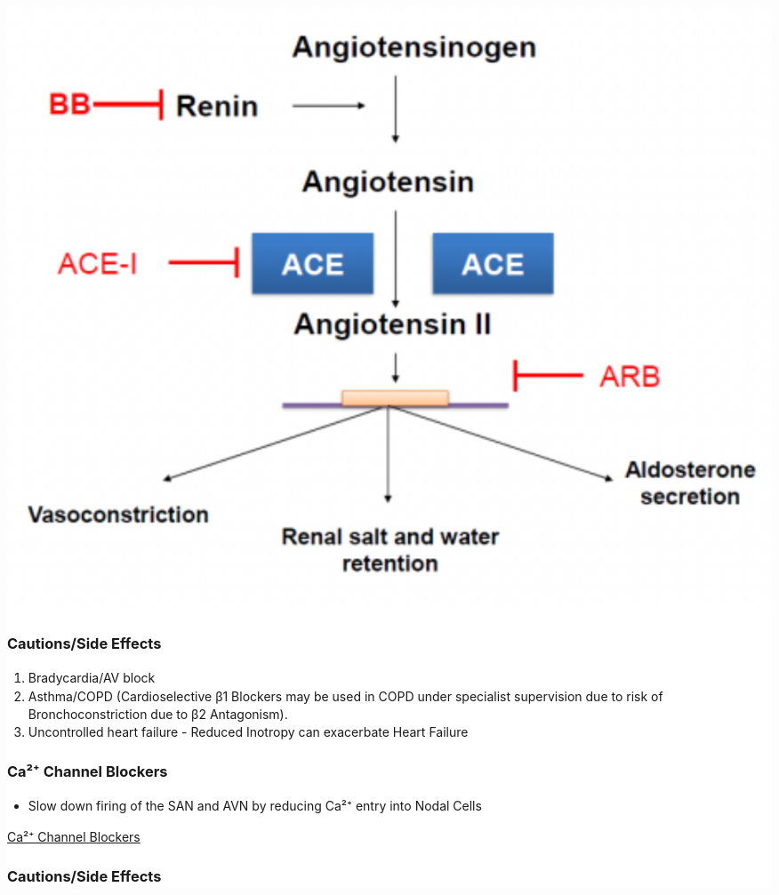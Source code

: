 ![Screenshot 2021-10-28 at 23.11.50.png](%5BUMP2007%5D%20Clinical%20Pharmacology%20of%20Hypertension%20ddbcce6e5bbf4eb48fdf0efdc83f327f/Screenshot_2021-10-28_at_23.11.50.png)

### Cautions/Side Effects

1. Bradycardia/AV block
2. Asthma/COPD (Cardioselective β1 Blockers may be used in COPD under specialist supervision due to risk of Bronchoconstriction due to β2 Antagonism).
3. Uncontrolled heart failure - Reduced Inotropy can exacerbate Heart Failure

### Ca²⁺ Channel Blockers

- Slow down firing of the SAN and AVN by reducing Ca²⁺ entry into Nodal Cells

[Ca²⁺ Channel Blockers](%5BUMP2007%5D%20Clinical%20Pharmacology%20of%20Hypertension%20ddbcce6e5bbf4eb48fdf0efdc83f327f/Ca%C2%B2%E2%81%BA%20Channel%20Blockers%20ab62474ff0f243dbb27746755dd48156.md)

### Cautions/Side Effects
